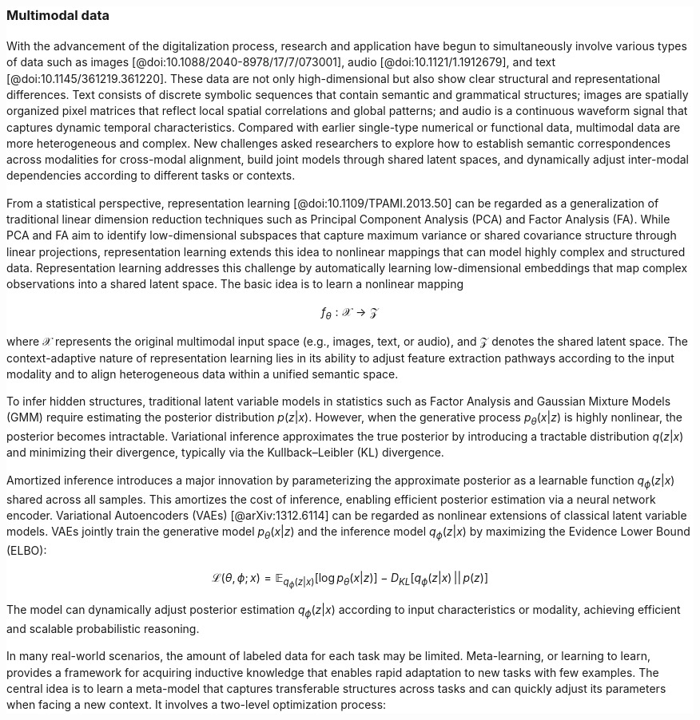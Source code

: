 ### Multimodal data

With the advancement of the digitalization process, research and application have begun to simultaneously involve various types of data such as images [@doi:10.1088/2040-8978/17/7/073001], audio [@doi:10.1121/1.1912679], and text [@doi:10.1145/361219.361220]. These data are not only high-dimensional but also show clear structural and representational differences. Text consists of discrete symbolic sequences that contain semantic and grammatical structures; images are spatially organized pixel matrices that reflect local spatial correlations and global patterns; and audio is a continuous waveform signal that captures dynamic temporal characteristics. Compared with earlier single-type numerical or functional data, multimodal data are more heterogeneous and complex. New challenges asked researchers to explore how to establish semantic correspondences across modalities for cross-modal alignment, build joint models through shared latent spaces, and dynamically adjust inter-modal dependencies according to different tasks or contexts.

From a statistical perspective, representation learning [@doi:10.1109/TPAMI.2013.50] can be regarded as a generalization of traditional linear dimension reduction techniques such as Principal Component Analysis (PCA) and Factor Analysis (FA). While PCA and FA aim to identify low-dimensional subspaces that capture maximum variance or shared covariance structure through linear projections, representation learning extends this idea to nonlinear mappings that can model highly complex and structured data. Representation learning addresses this challenge by automatically learning low-dimensional embeddings that map complex observations into a shared latent space. The basic idea is to learn a nonlinear mapping

$$
f_{\theta}: \mathcal{X} \rightarrow \mathcal{Z}
$$

where $\mathcal{X}$ represents the original multimodal input space (e.g., images, text, or audio), and $\mathcal{Z}$ denotes the shared latent space. The context-adaptive nature of representation learning lies in its ability to adjust feature extraction pathways according to the input modality and to align heterogeneous data within a unified semantic space.

To infer hidden structures, traditional latent variable models in statistics such as Factor Analysis and Gaussian Mixture Models (GMM) require estimating the posterior distribution $p(z|x)$. However, when the generative process $p_\theta(x|z)$ is highly nonlinear, the posterior becomes intractable. Variational inference approximates the true posterior by introducing a tractable distribution $q(z|x)$ and minimizing their divergence, typically via the Kullback–Leibler (KL) divergence.

Amortized inference introduces a major innovation by parameterizing the approximate posterior as a learnable function $q_\phi(z|x)$ shared across all samples. This amortizes the cost of inference, enabling efficient posterior estimation via a neural network encoder. Variational Autoencoders (VAEs) [@arXiv:1312.6114] can be regarded as nonlinear extensions of classical latent variable models. VAEs jointly train the generative model $p_\theta(x|z)$ and the inference model $q_\phi(z|x)$ by maximizing the Evidence Lower Bound (ELBO):

$$
\mathcal{L}(\theta, \phi; x) = \mathbb{E}_{q_\phi(z|x)}[\log p_\theta(x|z)] - D_{KL}[q_\phi(z|x) \,||\, p(z)]
$$

The model can dynamically adjust posterior estimation $q_\phi(z|x)$ according to input characteristics or modality, achieving efficient and scalable probabilistic reasoning.

In many real-world scenarios, the amount of labeled data for each task may be limited. Meta-learning, or learning to learn, provides a framework for acquiring inductive knowledge that enables rapid adaptation to new tasks with few examples. The central idea is to learn a meta-model that captures transferable structures across tasks and can quickly adjust its parameters when facing a new context. It involves a two-level optimization process:
